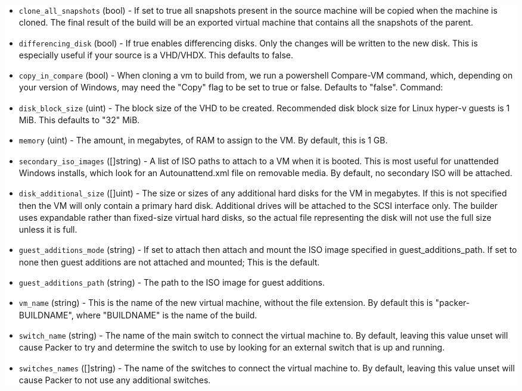 - `clone_all_snapshots` (bool) - If set to true all snapshots
  present in the source machine will be copied when the machine is
  cloned. The final result of the build will be an exported virtual
  machine that contains all the snapshots of the parent.

- `differencing_disk` (bool) - If true enables differencing disks. Only
  the changes will be written to the new disk. This is especially useful if
  your source is a VHD/VHDX. This defaults to false.

- `copy_in_compare` (bool) - When cloning a vm to build from, we run a powershell
  Compare-VM command, which, depending on your version of Windows, may need
  the "Copy" flag to be set to true or false. Defaults to "false". Command:






- `disk_block_size` (uint) - The block size of the VHD to be created.
  Recommended disk block size for Linux hyper-v guests is 1 MiB. This
  defaults to "32" MiB.

- `memory` (uint) - The amount, in megabytes, of RAM to assign to the
  VM. By default, this is 1 GB.

- `secondary_iso_images` ([]string) - A list of ISO paths to
  attach to a VM when it is booted. This is most useful for unattended
  Windows installs, which look for an Autounattend.xml file on removable
  media. By default, no secondary ISO will be attached.

- `disk_additional_size` ([]uint) - The size or sizes of any
  additional hard disks for the VM in megabytes. If this is not specified
  then the VM will only contain a primary hard disk. Additional drives
  will be attached to the SCSI interface only. The builder uses
  expandable rather than fixed-size virtual hard disks, so the actual
  file representing the disk will not use the full size unless it is
  full.

- `guest_additions_mode` (string) - If set to attach then attach and
  mount the ISO image specified in guest_additions_path. If set to
  none then guest additions are not attached and mounted; This is the
  default.

- `guest_additions_path` (string) - The path to the ISO image for guest
  additions.

- `vm_name` (string) - This is the name of the new virtual machine,
  without the file extension. By default this is "packer-BUILDNAME",
  where "BUILDNAME" is the name of the build.

- `switch_name` (string) - The name of the main switch to connect the virtual
  machine to. By default, leaving this value unset will cause Packer to
  try and determine the switch to use by looking for an external switch
  that is up and running.

- `switches_names` ([]string) - The name of the switches to connect the virtual
  machine to. By default, leaving this value unset will cause Packer to
  not use any additional switches.

